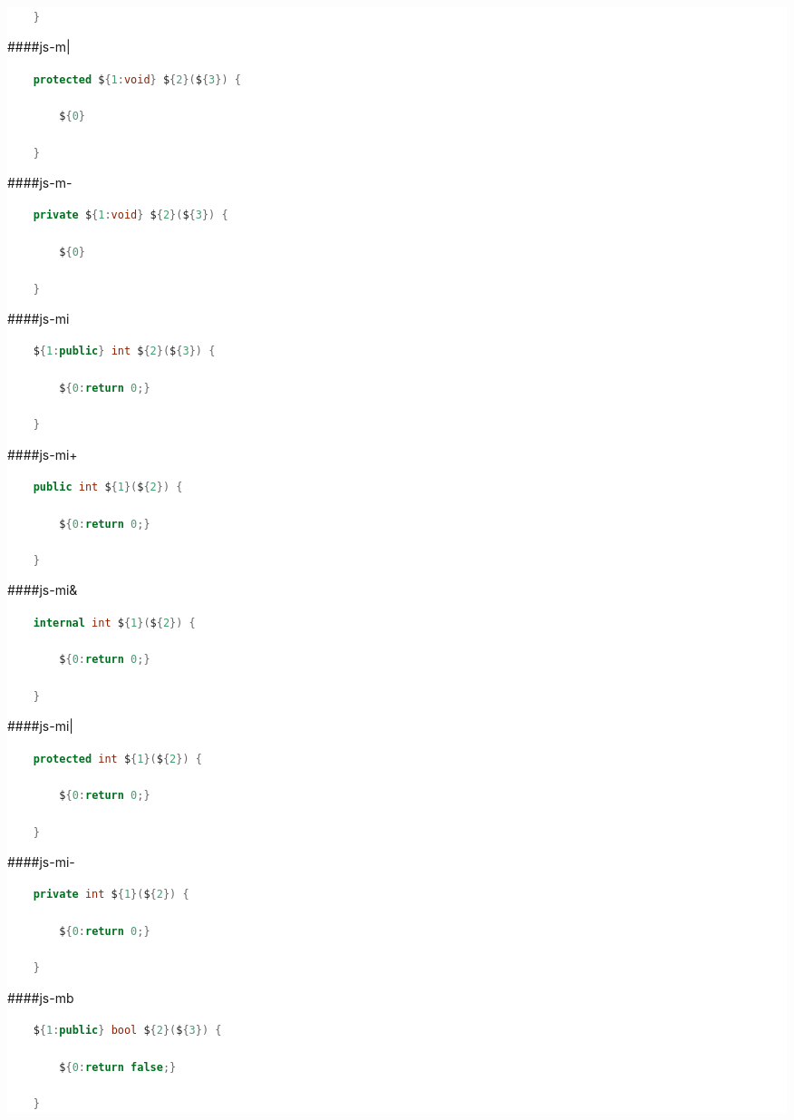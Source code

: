 ```cs
    }
```
####js-m|
```cs
    protected ${1:void} ${2}(${3}) {

        ${0}

    }
```
####js-m-
```cs
    private ${1:void} ${2}(${3}) {

        ${0}

    }
```
####js-mi
```cs
    ${1:public} int ${2}(${3}) {

        ${0:return 0;}

    }
```
####js-mi+
```cs
    public int ${1}(${2}) {

        ${0:return 0;}

    }
```
####js-mi&
```cs
    internal int ${1}(${2}) {

        ${0:return 0;}

    }
```
####js-mi|
```cs
    protected int ${1}(${2}) {

        ${0:return 0;}

    }
```
####js-mi-
```cs
    private int ${1}(${2}) {

        ${0:return 0;}

    }
```
####js-mb
```cs
    ${1:public} bool ${2}(${3}) {

        ${0:return false;}

    }
```